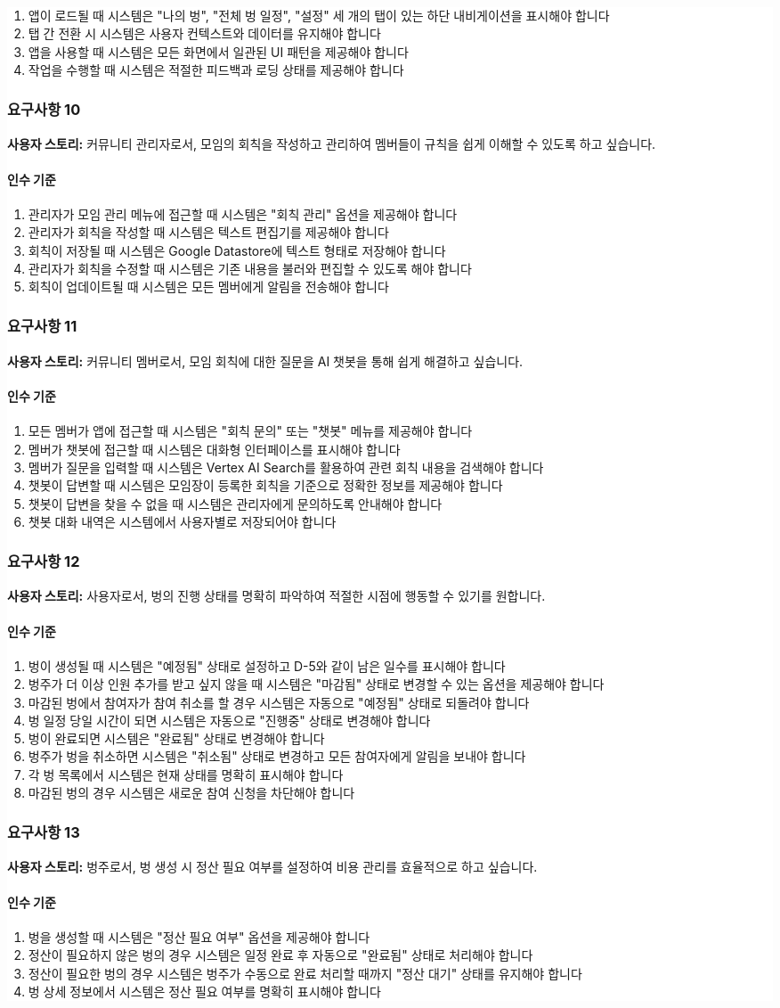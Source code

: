 1. 앱이 로드될 때 시스템은 "나의 벙", "전체 벙 일정", "설정" 세 개의 탭이 있는 하단 내비게이션을 표시해야 합니다
2. 탭 간 전환 시 시스템은 사용자 컨텍스트와 데이터를 유지해야 합니다
3. 앱을 사용할 때 시스템은 모든 화면에서 일관된 UI 패턴을 제공해야 합니다
4. 작업을 수행할 때 시스템은 적절한 피드백과 로딩 상태를 제공해야 합니다

### 요구사항 10

**사용자 스토리:** 커뮤니티 관리자로서, 모임의 회칙을 작성하고 관리하여 멤버들이 규칙을 쉽게 이해할 수 있도록 하고 싶습니다.

#### 인수 기준

1. 관리자가 모임 관리 메뉴에 접근할 때 시스템은 "회칙 관리" 옵션을 제공해야 합니다
2. 관리자가 회칙을 작성할 때 시스템은 텍스트 편집기를 제공해야 합니다
3. 회칙이 저장될 때 시스템은 Google Datastore에 텍스트 형태로 저장해야 합니다
4. 관리자가 회칙을 수정할 때 시스템은 기존 내용을 불러와 편집할 수 있도록 해야 합니다
5. 회칙이 업데이트될 때 시스템은 모든 멤버에게 알림을 전송해야 합니다

### 요구사항 11

**사용자 스토리:** 커뮤니티 멤버로서, 모임 회칙에 대한 질문을 AI 챗봇을 통해 쉽게 해결하고 싶습니다.

#### 인수 기준

1. 모든 멤버가 앱에 접근할 때 시스템은 "회칙 문의" 또는 "챗봇" 메뉴를 제공해야 합니다
2. 멤버가 챗봇에 접근할 때 시스템은 대화형 인터페이스를 표시해야 합니다
3. 멤버가 질문을 입력할 때 시스템은 Vertex AI Search를 활용하여 관련 회칙 내용을 검색해야 합니다
4. 챗봇이 답변할 때 시스템은 모임장이 등록한 회칙을 기준으로 정확한 정보를 제공해야 합니다
5. 챗봇이 답변을 찾을 수 없을 때 시스템은 관리자에게 문의하도록 안내해야 합니다
6. 챗봇 대화 내역은 시스템에서 사용자별로 저장되어야 합니다

### 요구사항 12

**사용자 스토리:** 사용자로서, 벙의 진행 상태를 명확히 파악하여 적절한 시점에 행동할 수 있기를 원합니다.

#### 인수 기준

1. 벙이 생성될 때 시스템은 "예정됨" 상태로 설정하고 D-5와 같이 남은 일수를 표시해야 합니다
2. 벙주가 더 이상 인원 추가를 받고 싶지 않을 때 시스템은 "마감됨" 상태로 변경할 수 있는 옵션을 제공해야 합니다
3. 마감된 벙에서 참여자가 참여 취소를 할 경우 시스템은 자동으로 "예정됨" 상태로 되돌려야 합니다
4. 벙 일정 당일 시간이 되면 시스템은 자동으로 "진행중" 상태로 변경해야 합니다
5. 벙이 완료되면 시스템은 "완료됨" 상태로 변경해야 합니다
6. 벙주가 벙을 취소하면 시스템은 "취소됨" 상태로 변경하고 모든 참여자에게 알림을 보내야 합니다
7. 각 벙 목록에서 시스템은 현재 상태를 명확히 표시해야 합니다
8. 마감된 벙의 경우 시스템은 새로운 참여 신청을 차단해야 합니다

### 요구사항 13

**사용자 스토리:** 벙주로서, 벙 생성 시 정산 필요 여부를 설정하여 비용 관리를 효율적으로 하고 싶습니다.

#### 인수 기준

1. 벙을 생성할 때 시스템은 "정산 필요 여부" 옵션을 제공해야 합니다
2. 정산이 필요하지 않은 벙의 경우 시스템은 일정 완료 후 자동으로 "완료됨" 상태로 처리해야 합니다
3. 정산이 필요한 벙의 경우 시스템은 벙주가 수동으로 완료 처리할 때까지 "정산 대기" 상태를 유지해야 합니다
4. 벙 상세 정보에서 시스템은 정산 필요 여부를 명확히 표시해야 합니다
